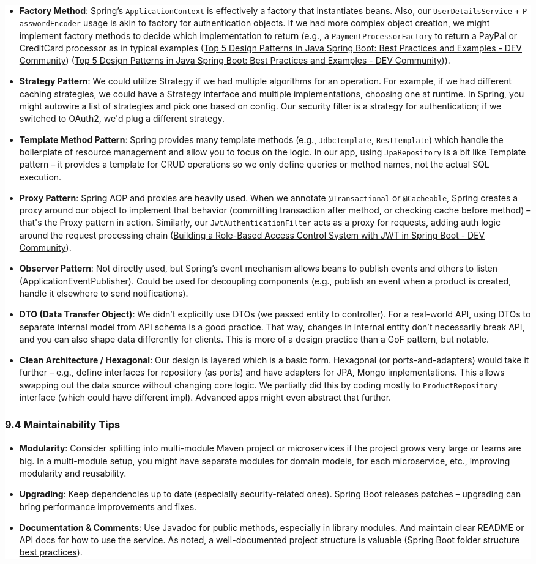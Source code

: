 - **Factory Method**: Spring’s `ApplicationContext` is effectively a factory that instantiates beans. Also, our `UserDetailsService` + `PasswordEncoder` usage is akin to factory for authentication objects. If we had more complex object creation, we might implement factory methods to decide which implementation to return (e.g., a `PaymentProcessorFactory` to return a PayPal or CreditCard processor as in typical examples ([Top 5 Design Patterns in Java Spring Boot: Best Practices and Examples - DEV Community](https://dev.to/jackynote/top-5-design-patterns-in-java-spring-boot-best-practices-and-examples-4lch#:~:text=Factory%20Method%20Pattern)) ([Top 5 Design Patterns in Java Spring Boot: Best Practices and Examples - DEV Community](https://dev.to/jackynote/top-5-design-patterns-in-java-spring-boot-best-practices-and-examples-4lch#:~:text=public%20class%20CreditCardProcessor%20implements%20PaymentProcessor,))).

- **Strategy Pattern**: We could utilize Strategy if we had multiple algorithms for an operation. For example, if we had different caching strategies, we could have a Strategy interface and multiple implementations, choosing one at runtime. In Spring, you might autowire a list of strategies and pick one based on config. Our security filter is a strategy for authentication; if we switched to OAuth2, we'd plug a different strategy.

- **Template Method Pattern**: Spring provides many template methods (e.g., `JdbcTemplate`, `RestTemplate`) which handle the boilerplate of resource management and allow you to focus on the logic. In our app, using `JpaRepository` is a bit like Template pattern – it provides a template for CRUD operations so we only define queries or method names, not the actual SQL execution.

- **Proxy Pattern**: Spring AOP and proxies are heavily used. When we annotate `@Transactional` or `@Cacheable`, Spring creates a proxy around our object to implement that behavior (committing transaction after method, or checking cache before method) – that's the Proxy pattern in action. Similarly, our `JwtAuthenticationFilter` acts as a proxy for requests, adding auth logic around the request processing chain ([Building a Role-Based Access Control System with JWT in Spring Boot - DEV Community](https://dev.to/alphaaman/building-a-role-based-access-control-system-with-jwt-in-spring-boot-a7l#:~:text=,UserDetailsService)).

- **Observer Pattern**: Not directly used, but Spring’s event mechanism allows beans to publish events and others to listen (ApplicationEventPublisher). Could be used for decoupling components (e.g., publish an event when a product is created, handle it elsewhere to send notifications).

- **DTO (Data Transfer Object)**: We didn’t explicitly use DTOs (we passed entity to controller). For a real-world API, using DTOs to separate internal model from API schema is a good practice. That way, changes in internal entity don’t necessarily break API, and you can also shape data differently for clients. This is more of a design practice than a GoF pattern, but notable.

- **Clean Architecture / Hexagonal**: Our design is layered which is a basic form. Hexagonal (or ports-and-adapters) would take it further – e.g., define interfaces for repository (as ports) and have adapters for JPA, Mongo implementations. This allows swapping out the data source without changing core logic. We partially did this by coding mostly to `ProductRepository` interface (which could have different impl). Advanced apps might even abstract that further.

### 9.4 Maintainability Tips

- **Modularity**: Consider splitting into multi-module Maven project or microservices if the project grows very large or teams are big. In a multi-module setup, you might have separate modules for domain models, for each microservice, etc., improving modularity and reusability.

- **Upgrading**: Keep dependencies up to date (especially security-related ones). Spring Boot releases patches – upgrading can bring performance improvements and fixes.

- **Documentation & Comments**: Use Javadoc for public methods, especially in library modules. And maintain clear README or API docs for how to use the service. As noted, a well-documented project structure is valuable ([Spring Boot folder structure best practices](https://symflower.com/en/company/blog/2024/spring-boot-folder-structure/#:~:text=%2B1%3A%20Maintain%20adequate%20documentation)).
